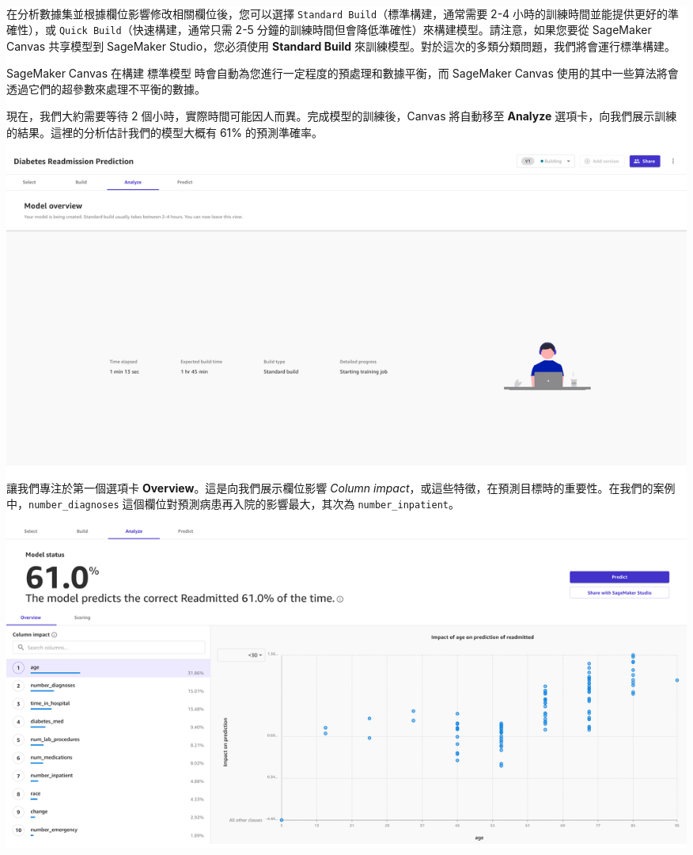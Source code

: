 在分析數據集並根據欄位影響修改相關欄位後，您可以選擇 `Standard Build`（標準構建，通常需要 2-4 小時的訓練時間並能提供更好的準確性），或 `Quick Build`（快速構建，通常只需 2-5 分鐘的訓練時間但會降低準確性）來構建模型。請注意，如果您要從 SageMaker Canvas 共享模型到 SageMaker Studio，您必須使用 **Standard Build** 來訓練模型。對於這次的多類分類問題，我們將會運行標準構建。

SageMaker Canvas 在構建 標準模型 時會自動為您進行一定程度的預處理和數據平衡，而 SageMaker Canvas 使用的其中一些算法將會透過它們的超參數來處理不平衡的數據。

現在，我們大約需要等待 2 個小時，實際時間可能因人而異。完成模型的訓練後，Canvas 將自動移至 **Analyze** 選項卡，向我們展示訓練的結果。這裡的分析估計我們的模型大概有 61% 的預測準確率。

![](/static/lab5/standard-build-analyze.png)

讓我們專注於第一個選項卡 **Overview**。這是向我們展示欄位影響 *Column impact*，或這些特徵，在預測目標時的重要性。在我們的案例中，`number_diagnoses` 這個欄位對預測病患再入院的影響最大，其次為 `number_inpatient`。

![](/static/lab5/analyze.png)

